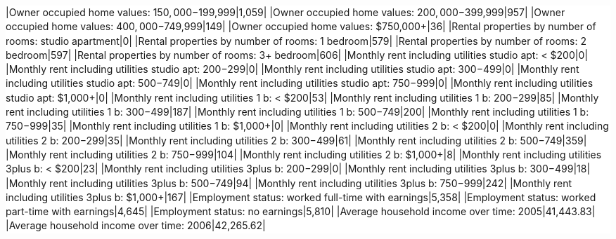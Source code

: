 |Owner occupied home values: $150,000-$199,999|1,059|
|Owner occupied home values: $200,000-$399,999|957|
|Owner occupied home values: $400,000-$749,999|149|
|Owner occupied home values: $750,000+|36|
|Rental properties by number of rooms: studio apartment|0|
|Rental properties by number of rooms: 1 bedroom|579|
|Rental properties by number of rooms: 2 bedroom|597|
|Rental properties by number of rooms: 3+ bedroom|606|
|Monthly rent including utilities studio apt: < $200|0|
|Monthly rent including utilities studio apt: $200-$299|0|
|Monthly rent including utilities studio apt: $300-$499|0|
|Monthly rent including utilities studio apt: $500-$749|0|
|Monthly rent including utilities studio apt: $750-$999|0|
|Monthly rent including utilities studio apt: $1,000+|0|
|Monthly rent including utilities 1 b: < $200|53|
|Monthly rent including utilities 1 b: $200-$299|85|
|Monthly rent including utilities 1 b: $300-$499|187|
|Monthly rent including utilities 1 b: $500-$749|200|
|Monthly rent including utilities 1 b: $750-$999|35|
|Monthly rent including utilities 1 b: $1,000+|0|
|Monthly rent including utilities 2 b: < $200|0|
|Monthly rent including utilities 2 b: $200-$299|35|
|Monthly rent including utilities 2 b: $300-$499|61|
|Monthly rent including utilities 2 b: $500-$749|359|
|Monthly rent including utilities 2 b: $750-$999|104|
|Monthly rent including utilities 2 b: $1,000+|8|
|Monthly rent including utilities 3plus b: < $200|23|
|Monthly rent including utilities 3plus b: $200-$299|0|
|Monthly rent including utilities 3plus b: $300-$499|18|
|Monthly rent including utilities 3plus b: $500-$749|94|
|Monthly rent including utilities 3plus b: $750-$999|242|
|Monthly rent including utilities 3plus b: $1,000+|167|
|Employment status: worked full-time with earnings|5,358|
|Employment status: worked part-time with earnings|4,645|
|Employment status: no earnings|5,810|
|Average household income over time: 2005|41,443.83|
|Average household income over time: 2006|42,265.62|